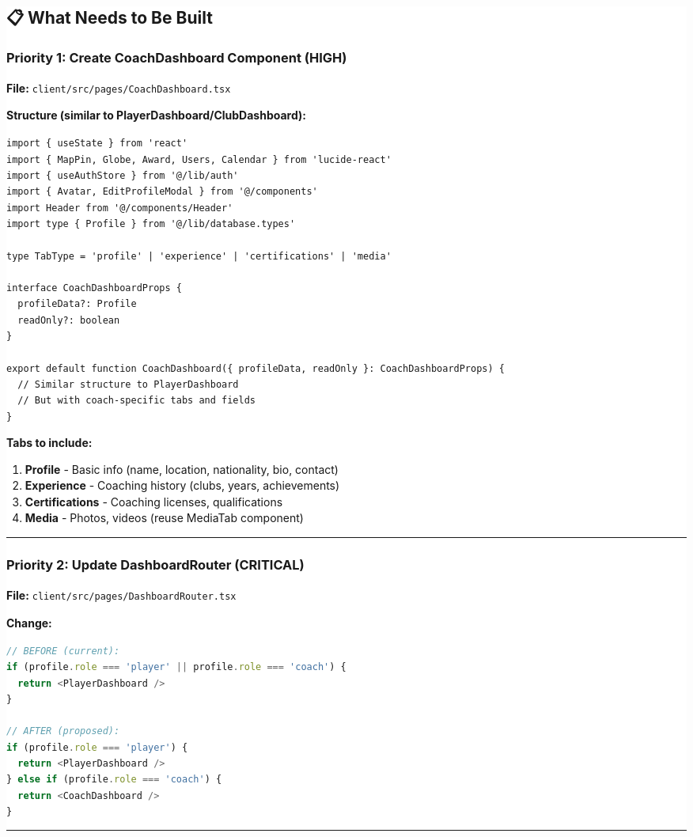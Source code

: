 
## 📋 What Needs to Be Built

### Priority 1: Create CoachDashboard Component (HIGH)

**File:** `client/src/pages/CoachDashboard.tsx`

**Structure (similar to PlayerDashboard/ClubDashboard):**
```tsx
import { useState } from 'react'
import { MapPin, Globe, Award, Users, Calendar } from 'lucide-react'
import { useAuthStore } from '@/lib/auth'
import { Avatar, EditProfileModal } from '@/components'
import Header from '@/components/Header'
import type { Profile } from '@/lib/database.types'

type TabType = 'profile' | 'experience' | 'certifications' | 'media'

interface CoachDashboardProps {
  profileData?: Profile
  readOnly?: boolean
}

export default function CoachDashboard({ profileData, readOnly }: CoachDashboardProps) {
  // Similar structure to PlayerDashboard
  // But with coach-specific tabs and fields
}
```

**Tabs to include:**
1. **Profile** - Basic info (name, location, nationality, bio, contact)
2. **Experience** - Coaching history (clubs, years, achievements)
3. **Certifications** - Coaching licenses, qualifications
4. **Media** - Photos, videos (reuse MediaTab component)

---

### Priority 2: Update DashboardRouter (CRITICAL)

**File:** `client/src/pages/DashboardRouter.tsx`

**Change:**
```typescript
// BEFORE (current):
if (profile.role === 'player' || profile.role === 'coach') {
  return <PlayerDashboard />
}

// AFTER (proposed):
if (profile.role === 'player') {
  return <PlayerDashboard />
} else if (profile.role === 'coach') {
  return <CoachDashboard />
}
```

---